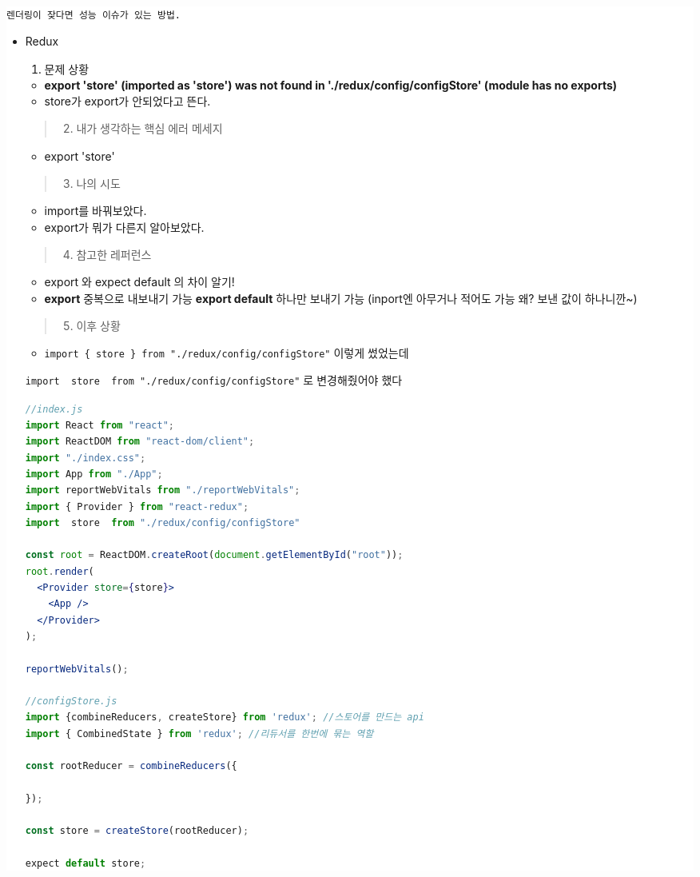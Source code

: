     렌더링이 잦다면 성능 이슈가 있는 방법.
    
- Redux
    1. 문제 상황
    - **export 'store' (imported as 'store') was not found in './redux/config/configStore' (module has no exports)**
    - store가 export가 안되었다고 뜬다.
    
    > 2. 내가 생각하는 핵심 에러 메세지
    > 
    - export 'store'
    
    > 3. 나의 시도
    > 
    - import를 바꿔보았다.
    - export가 뭐가 다른지 알아보았다.
    
    > 4. 참고한 레퍼런스
    > 
    - export 와 expect default 의 차이 알기!
    - **export** 중복으로 내보내기 가능
    **export default** 하나만 보내기 가능 (inport엔 아무거나 적어도 가능 왜? 보낸 값이 하나니깐~)
    
    > 5. 이후 상황
    > 
    - `import { store } from "./redux/config/configStore"` 이렇게 썼었는데
    
    `import  store  from "./redux/config/configStore"` 로 변경해줬어야 했다
    
    ```jsx
    //index.js
    import React from "react";
    import ReactDOM from "react-dom/client";
    import "./index.css";
    import App from "./App";
    import reportWebVitals from "./reportWebVitals";
    import { Provider } from "react-redux";
    import  store  from "./redux/config/configStore"
    
    const root = ReactDOM.createRoot(document.getElementById("root"));
    root.render(
      <Provider store={store}>
        <App />
      </Provider>
    );
    
    reportWebVitals();
    
    //configStore.js
    import {combineReducers, createStore} from 'redux'; //스토어를 만드는 api
    import { CombinedState } from 'redux'; //리듀서를 한번에 묶는 역할
    
    const rootReducer = combineReducers({
    
    });
    
    const store = createStore(rootReducer);
    
    expect default store;
    ```